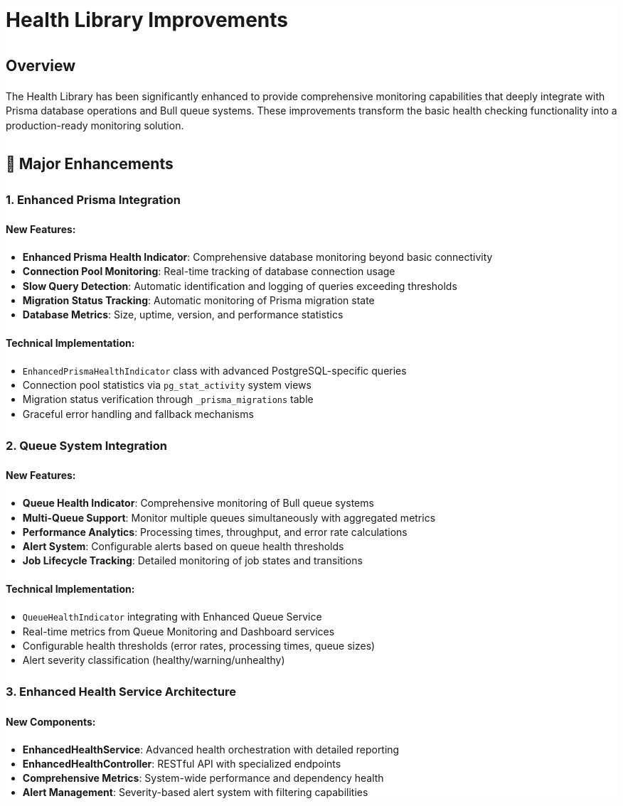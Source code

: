 # Health Library Improvements

## Overview

The Health Library has been significantly enhanced to provide comprehensive monitoring capabilities that deeply integrate with Prisma database operations and Bull queue systems. These improvements transform the basic health checking functionality into a production-ready monitoring solution.

## 🚀 Major Enhancements

### 1. Enhanced Prisma Integration

#### New Features:

- **Enhanced Prisma Health Indicator**: Comprehensive database monitoring beyond basic connectivity
- **Connection Pool Monitoring**: Real-time tracking of database connection usage
- **Slow Query Detection**: Automatic identification and logging of queries exceeding thresholds
- **Migration Status Tracking**: Automatic monitoring of Prisma migration state
- **Database Metrics**: Size, uptime, version, and performance statistics

#### Technical Implementation:

- `EnhancedPrismaHealthIndicator` class with advanced PostgreSQL-specific queries
- Connection pool statistics via `pg_stat_activity` system views
- Migration status verification through `_prisma_migrations` table
- Graceful error handling and fallback mechanisms

### 2. Queue System Integration

#### New Features:

- **Queue Health Indicator**: Comprehensive monitoring of Bull queue systems
- **Multi-Queue Support**: Monitor multiple queues simultaneously with aggregated metrics
- **Performance Analytics**: Processing times, throughput, and error rate calculations
- **Alert System**: Configurable alerts based on queue health thresholds
- **Job Lifecycle Tracking**: Detailed monitoring of job states and transitions

#### Technical Implementation:

- `QueueHealthIndicator` integrating with Enhanced Queue Service
- Real-time metrics from Queue Monitoring and Dashboard services
- Configurable health thresholds (error rates, processing times, queue sizes)
- Alert severity classification (healthy/warning/unhealthy)

### 3. Enhanced Health Service Architecture

#### New Components:

- **EnhancedHealthService**: Advanced health orchestration with detailed reporting
- **EnhancedHealthController**: RESTful API with specialized endpoints
- **Comprehensive Metrics**: System-wide performance and dependency health
- **Alert Management**: Severity-based alert system with filtering capabilities
